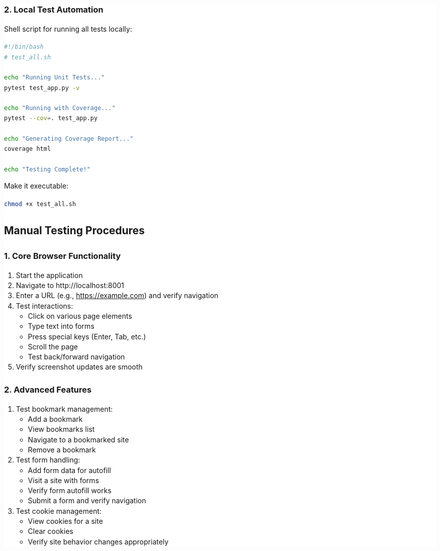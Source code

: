 ### 2. Local Test Automation

Shell script for running all tests locally:

```bash
#!/bin/bash
# test_all.sh

echo "Running Unit Tests..."
pytest test_app.py -v

echo "Running with Coverage..."
pytest --cov=. test_app.py

echo "Generating Coverage Report..."
coverage html

echo "Testing Complete!"
```

Make it executable:
```bash
chmod +x test_all.sh
```

## Manual Testing Procedures

### 1. Core Browser Functionality

1. Start the application
2. Navigate to http://localhost:8001
3. Enter a URL (e.g., https://example.com) and verify navigation
4. Test interactions:
   - Click on various page elements
   - Type text into forms
   - Press special keys (Enter, Tab, etc.)
   - Scroll the page
   - Test back/forward navigation
5. Verify screenshot updates are smooth

### 2. Advanced Features

1. Test bookmark management:
   - Add a bookmark
   - View bookmarks list
   - Navigate to a bookmarked site
   - Remove a bookmark
2. Test form handling:
   - Add form data for autofill
   - Visit a site with forms
   - Verify form autofill works
   - Submit a form and verify navigation
3. Test cookie management:
   - View cookies for a site
   - Clear cookies
   - Verify site behavior changes appropriately
